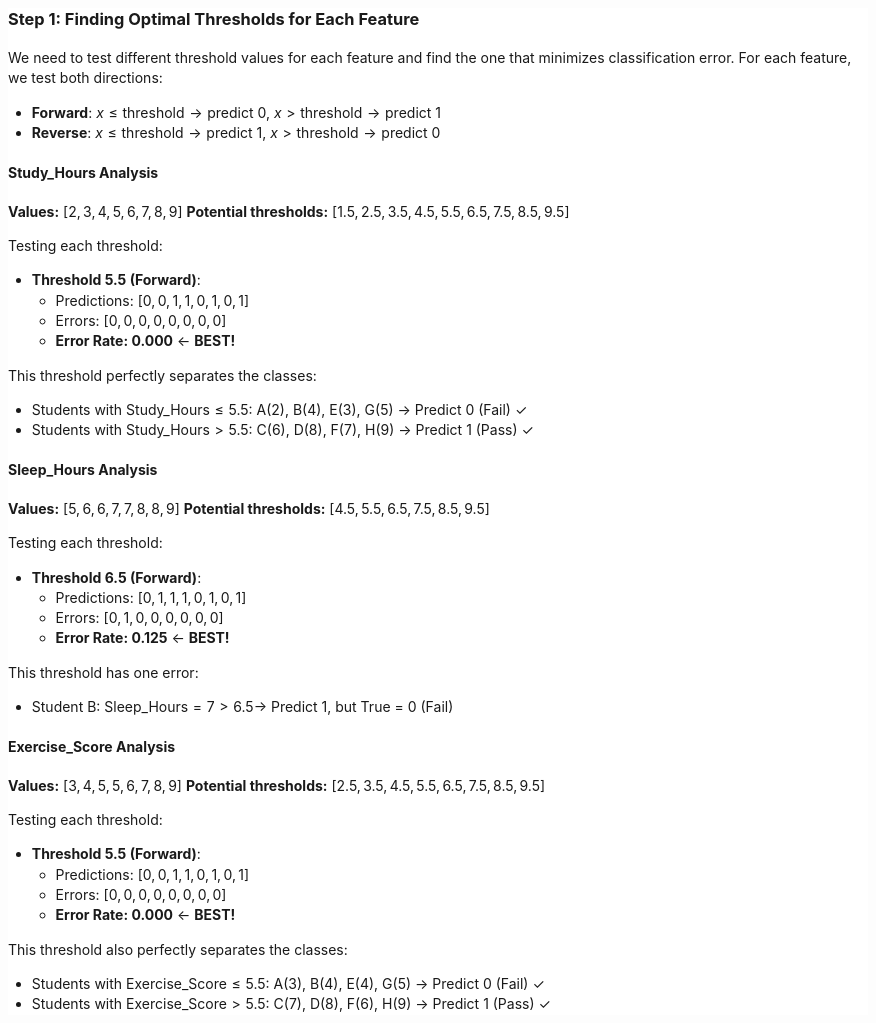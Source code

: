 ### Step 1: Finding Optimal Thresholds for Each Feature

We need to test different threshold values for each feature and find the one that minimizes classification error. For each feature, we test both directions:
- **Forward**: $x \leq \text{threshold} \rightarrow \text{predict } 0$, $x > \text{threshold} \rightarrow \text{predict } 1$
- **Reverse**: $x \leq \text{threshold} \rightarrow \text{predict } 1$, $x > \text{threshold} \rightarrow \text{predict } 0$

#### Study_Hours Analysis
**Values:** $[2, 3, 4, 5, 6, 7, 8, 9]$
**Potential thresholds:** $[1.5, 2.5, 3.5, 4.5, 5.5, 6.5, 7.5, 8.5, 9.5]$

Testing each threshold:
- **Threshold 5.5 (Forward)**: 
  - Predictions: $[0, 0, 1, 1, 0, 1, 0, 1]$
  - Errors: $[0, 0, 0, 0, 0, 0, 0, 0]$
  - **Error Rate: 0.000** ← **BEST!**

This threshold perfectly separates the classes:
- Students with $\text{Study\_Hours} \leq 5.5$: A(2), B(4), E(3), G(5) $\rightarrow$ Predict 0 (Fail) ✓
- Students with $\text{Study\_Hours} > 5.5$: C(6), D(8), F(7), H(9) $\rightarrow$ Predict 1 (Pass) ✓

#### Sleep_Hours Analysis
**Values:** $[5, 6, 6, 7, 7, 8, 8, 9]$
**Potential thresholds:** $[4.5, 5.5, 6.5, 7.5, 8.5, 9.5]$

Testing each threshold:
- **Threshold 6.5 (Forward)**:
  - Predictions: $[0, 1, 1, 1, 0, 1, 0, 1]$
  - Errors: $[0, 1, 0, 0, 0, 0, 0, 0]$
  - **Error Rate: 0.125** ← **BEST!**

This threshold has one error:
- Student B: $\text{Sleep\_Hours} = 7 > 6.5 \rightarrow$ Predict 1, but True = 0 (Fail)

#### Exercise_Score Analysis
**Values:** $[3, 4, 5, 5, 6, 7, 8, 9]$
**Potential thresholds:** $[2.5, 3.5, 4.5, 5.5, 6.5, 7.5, 8.5, 9.5]$

Testing each threshold:
- **Threshold 5.5 (Forward)**:
  - Predictions: $[0, 0, 1, 1, 0, 1, 0, 1]$
  - Errors: $[0, 0, 0, 0, 0, 0, 0, 0]$
  - **Error Rate: 0.000** ← **BEST!**

This threshold also perfectly separates the classes:
- Students with $\text{Exercise\_Score} \leq 5.5$: A(3), B(4), E(4), G(5) $\rightarrow$ Predict 0 (Fail) ✓
- Students with $\text{Exercise\_Score} > 5.5$: C(7), D(8), F(6), H(9) $\rightarrow$ Predict 1 (Pass) ✓
